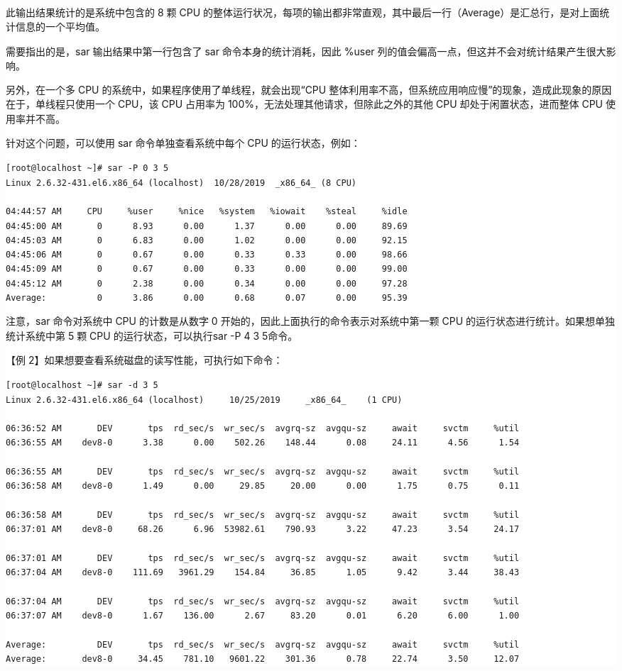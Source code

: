 此输出结果统计的是系统中包含的 8 颗 CPU 的整体运行状况，每项的输出都非常直观，其中最后一行（Average）是汇总行，是对上面统计信息的一个平均值。

需要指出的是，sar 输出结果中第一行包含了 sar 命令本身的统计消耗，因此 %user 列的值会偏高一点，但这并不会对统计结果产生很大影响。

另外，在一个多 CPU 的系统中，如果程序使用了单线程，就会出现“CPU 整体利用率不高，但系统应用响应慢”的现象，造成此现象的原因在于，单线程只使用一个 CPU，该 CPU 占用率为 100%，无法处理其他请求，但除此之外的其他 CPU 却处于闲置状态，进而整体 CPU 使用率并不高。  

针对这个问题，可以使用 sar 命令单独查看系统中每个 CPU 的运行状态，例如：

```shell
[root@localhost ~]# sar -P 0 3 5
Linux 2.6.32-431.el6.x86_64 (localhost)  10/28/2019  _x86_64_ (8 CPU)

04:44:57 AM     CPU     %user     %nice   %system   %iowait    %steal     %idle
04:45:00 AM       0      8.93      0.00      1.37      0.00      0.00     89.69
04:45:03 AM       0      6.83      0.00      1.02      0.00      0.00     92.15
04:45:06 AM       0      0.67      0.00      0.33      0.33      0.00     98.66
04:45:09 AM       0      0.67      0.00      0.33      0.00      0.00     99.00
04:45:12 AM       0      2.38      0.00      0.34      0.00      0.00     97.28
Average:          0      3.86      0.00      0.68      0.07      0.00     95.39
```

注意，sar 命令对系统中 CPU 的计数是从数字 0 开始的，因此上面执行的命令表示对系统中第一颗 CPU 的运行状态进行统计。如果想单独统计系统中第 5 颗 CPU 的运行状态，可以执行sar -P 4 3 5命令。

【例 2】如果想要查看系统磁盘的读写性能，可执行如下命令：

```shell
[root@localhost ~]# sar -d 3 5
Linux 2.6.32-431.el6.x86_64 (localhost)     10/25/2019     _x86_64_    (1 CPU)

06:36:52 AM       DEV       tps  rd_sec/s  wr_sec/s  avgrq-sz  avgqu-sz     await     svctm     %util
06:36:55 AM    dev8-0      3.38      0.00    502.26    148.44      0.08     24.11      4.56      1.54

06:36:55 AM       DEV       tps  rd_sec/s  wr_sec/s  avgrq-sz  avgqu-sz     await     svctm     %util
06:36:58 AM    dev8-0      1.49      0.00     29.85     20.00      0.00      1.75      0.75      0.11

06:36:58 AM       DEV       tps  rd_sec/s  wr_sec/s  avgrq-sz  avgqu-sz     await     svctm     %util
06:37:01 AM    dev8-0     68.26      6.96  53982.61    790.93      3.22     47.23      3.54     24.17

06:37:01 AM       DEV       tps  rd_sec/s  wr_sec/s  avgrq-sz  avgqu-sz     await     svctm     %util
06:37:04 AM    dev8-0    111.69   3961.29    154.84     36.85      1.05      9.42      3.44     38.43

06:37:04 AM       DEV       tps  rd_sec/s  wr_sec/s  avgrq-sz  avgqu-sz     await     svctm     %util
06:37:07 AM    dev8-0      1.67    136.00      2.67     83.20      0.01      6.20      6.00      1.00

Average:          DEV       tps  rd_sec/s  wr_sec/s  avgrq-sz  avgqu-sz     await     svctm     %util
Average:       dev8-0     34.45    781.10   9601.22    301.36      0.78     22.74      3.50     12.07
```
